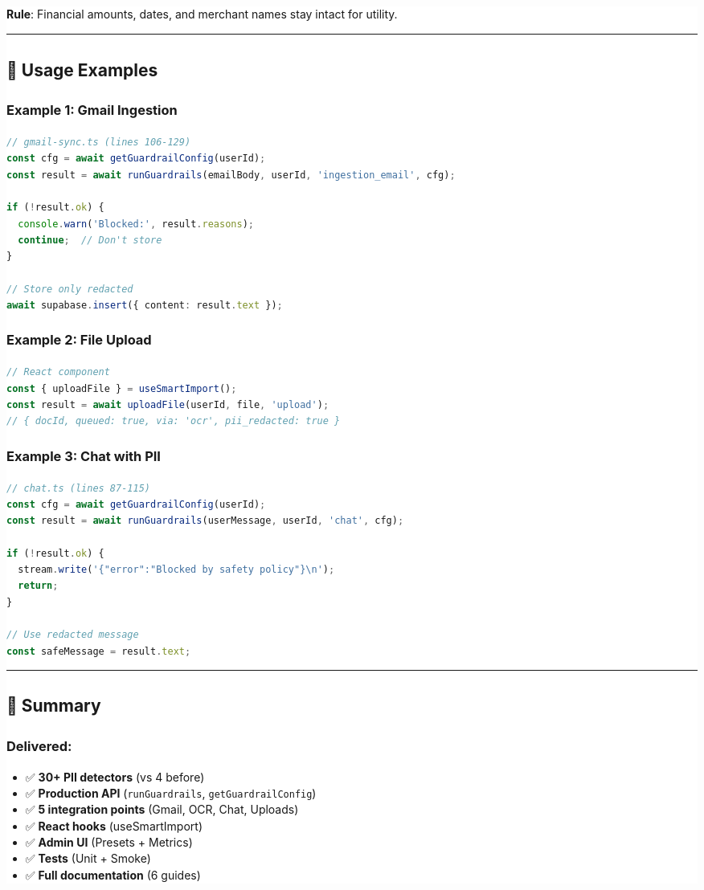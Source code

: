 **Rule**: Financial amounts, dates, and merchant names stay intact for utility.

---

## 🚀 **Usage Examples**

### **Example 1: Gmail Ingestion**
```typescript
// gmail-sync.ts (lines 106-129)
const cfg = await getGuardrailConfig(userId);
const result = await runGuardrails(emailBody, userId, 'ingestion_email', cfg);

if (!result.ok) {
  console.warn('Blocked:', result.reasons);
  continue;  // Don't store
}

// Store only redacted
await supabase.insert({ content: result.text });
```

### **Example 2: File Upload**
```typescript
// React component
const { uploadFile } = useSmartImport();
const result = await uploadFile(userId, file, 'upload');
// { docId, queued: true, via: 'ocr', pii_redacted: true }
```

### **Example 3: Chat with PII**
```typescript
// chat.ts (lines 87-115)
const cfg = await getGuardrailConfig(userId);
const result = await runGuardrails(userMessage, userId, 'chat', cfg);

if (!result.ok) {
  stream.write('{"error":"Blocked by safety policy"}\n');
  return;
}

// Use redacted message
const safeMessage = result.text;
```

---

## 🎉 **Summary**

### **Delivered**:
- ✅ **30+ PII detectors** (vs 4 before)
- ✅ **Production API** (`runGuardrails`, `getGuardrailConfig`)
- ✅ **5 integration points** (Gmail, OCR, Chat, Uploads)
- ✅ **React hooks** (useSmartImport)
- ✅ **Admin UI** (Presets + Metrics)
- ✅ **Tests** (Unit + Smoke)
- ✅ **Full documentation** (6 guides)
